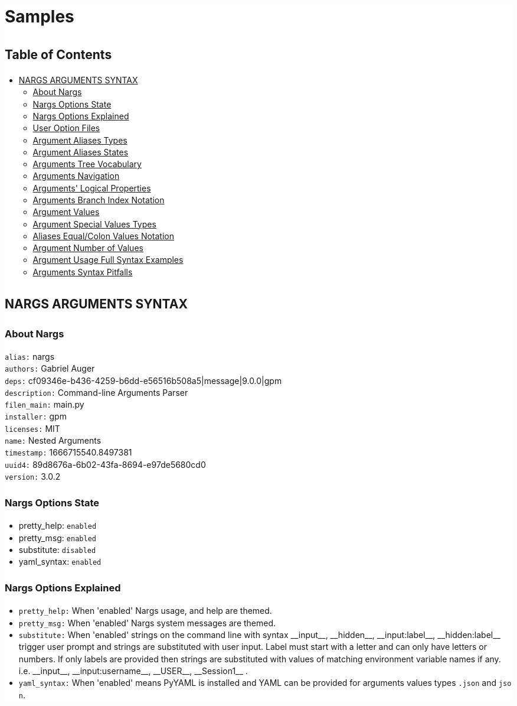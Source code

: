 # Samples

## Table of Contents
- [NARGS ARGUMENTS SYNTAX](#nargs-arguments-syntax)
    - [About Nargs](#about-nargs)
    - [Nargs Options State](#nargs-options-state)
    - [Nargs Options Explained](#nargs-options-explained)
    - [User Option Files](#user-option-files)
    - [Argument Aliases Types](#argument-aliases-types)
    - [Argument Aliases States](#argument-aliases-states)
    - [Arguments Tree Vocabulary](#arguments-tree-vocabulary)
    - [Arguments Navigation](#arguments-navigation)
    - [Arguments' Logical Properties](#arguments-logical-properties)
    - [Arguments Branch Index Notation](#arguments-branch-index-notation)
    - [Argument Values](#argument-values)
    - [Argument Special Values Types](#argument-special-values-types)
    - [Aliases Equal/Colon Values Notation](#aliases-equalcolon-values-notation)
    - [Argument Number of Values](#argument-number-of-values)
    - [Argument Usage Full Syntax Examples](#argument-usage-full-syntax-examples)
    - [Arguments Syntax Pitfalls](#arguments-syntax-pitfalls)

## NARGS ARGUMENTS SYNTAX
### About Nargs
`alias:` nargs<br>
`authors:` Gabriel Auger<br>
`deps:` cf09346e-b436-4259-b6dd-e56516b508a5|message|9.0.0|gpm<br>
`description:` Command-line Arguments Parser<br>
`filen_main:` main.&#65279;py<br>
`installer:` gpm<br>
`licenses:` MIT<br>
`name:` Nested Arguments<br>
`timestamp:` 1666715540.8497381<br>
`uuid4:` 89d8676a-6b02-43fa-8694-e97de5680cd0<br>
`version:` 3.0.2<br>

### Nargs Options State
- pretty_help: `enabled`
- pretty_msg: `enabled`
- substitute: `disabled`
- yaml_syntax: `enabled`

### Nargs Options Explained
- `pretty_help:` When 'enabled' Nargs usage, and help are themed.
- `pretty_msg:` When 'enabled' Nargs system messages are themed.
- `substitute:` When 'enabled' strings on the command line with syntax \_\_input\_\_, \_\_hidden\_\_, \_\_input:label\_\_, \_\_hidden:label\_\_ trigger user prompt and strings are substituted with user input. Label must start with a letter and can only have letters or numbers. If only labels are provided then strings are substituted with values of matching environment variable names if any. i.e. \_\_input\_\_, \_\_input:username\_\_, \_\_USER\_\_, \_\_Session1\_\_ .
- `yaml_syntax:` When 'enabled' means PyYAML is installed and YAML can be provided for arguments values types `.json` and `json`.
